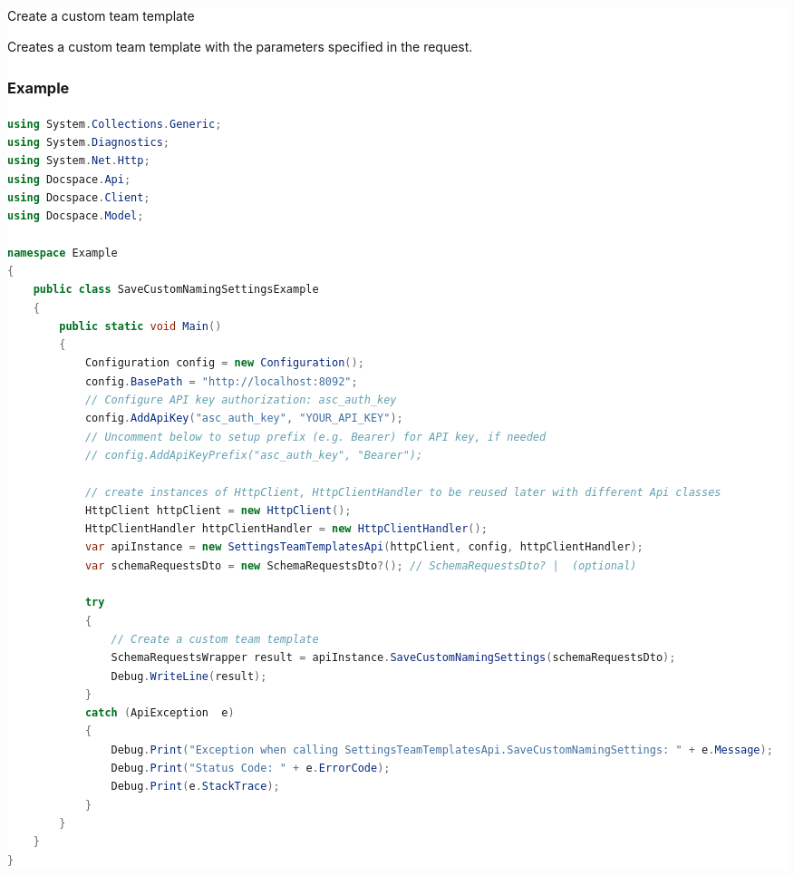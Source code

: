 Create a custom team template

Creates a custom team template with the parameters specified in the request.

### Example
```csharp
using System.Collections.Generic;
using System.Diagnostics;
using System.Net.Http;
using Docspace.Api;
using Docspace.Client;
using Docspace.Model;

namespace Example
{
    public class SaveCustomNamingSettingsExample
    {
        public static void Main()
        {
            Configuration config = new Configuration();
            config.BasePath = "http://localhost:8092";
            // Configure API key authorization: asc_auth_key
            config.AddApiKey("asc_auth_key", "YOUR_API_KEY");
            // Uncomment below to setup prefix (e.g. Bearer) for API key, if needed
            // config.AddApiKeyPrefix("asc_auth_key", "Bearer");

            // create instances of HttpClient, HttpClientHandler to be reused later with different Api classes
            HttpClient httpClient = new HttpClient();
            HttpClientHandler httpClientHandler = new HttpClientHandler();
            var apiInstance = new SettingsTeamTemplatesApi(httpClient, config, httpClientHandler);
            var schemaRequestsDto = new SchemaRequestsDto?(); // SchemaRequestsDto? |  (optional) 

            try
            {
                // Create a custom team template
                SchemaRequestsWrapper result = apiInstance.SaveCustomNamingSettings(schemaRequestsDto);
                Debug.WriteLine(result);
            }
            catch (ApiException  e)
            {
                Debug.Print("Exception when calling SettingsTeamTemplatesApi.SaveCustomNamingSettings: " + e.Message);
                Debug.Print("Status Code: " + e.ErrorCode);
                Debug.Print(e.StackTrace);
            }
        }
    }
}
```
